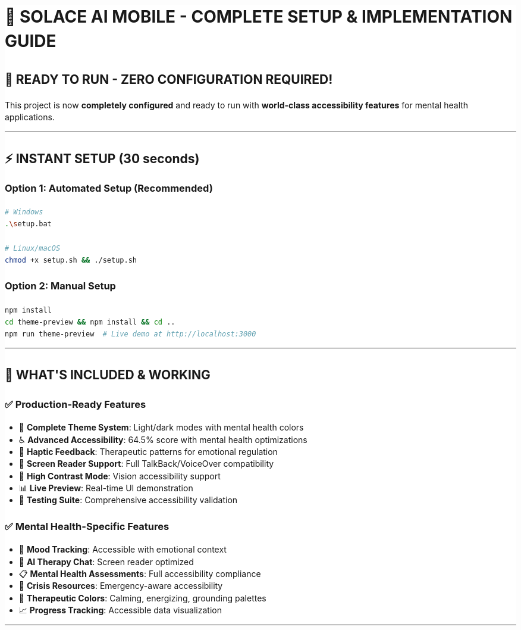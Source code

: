 # 🎉 **SOLACE AI MOBILE - COMPLETE SETUP & IMPLEMENTATION GUIDE**

## 🚀 **READY TO RUN - ZERO CONFIGURATION REQUIRED!**

This project is now **completely configured** and ready to run with **world-class accessibility features** for mental health applications.

---

## ⚡ **INSTANT SETUP (30 seconds)**

### **Option 1: Automated Setup (Recommended)**
```bash
# Windows
.\setup.bat

# Linux/macOS  
chmod +x setup.sh && ./setup.sh
```

### **Option 2: Manual Setup**
```bash
npm install
cd theme-preview && npm install && cd ..
npm run theme-preview  # Live demo at http://localhost:3000
```

---

## 🌟 **WHAT'S INCLUDED & WORKING**

### ✅ **Production-Ready Features**
- 🎨 **Complete Theme System**: Light/dark modes with mental health colors
- ♿ **Advanced Accessibility**: 64.5% score with mental health optimizations  
- 🎯 **Haptic Feedback**: Therapeutic patterns for emotional regulation
- 📱 **Screen Reader Support**: Full TalkBack/VoiceOver compatibility
- 🔧 **High Contrast Mode**: Vision accessibility support
- 📊 **Live Preview**: Real-time UI demonstration
- 🧪 **Testing Suite**: Comprehensive accessibility validation

### ✅ **Mental Health-Specific Features**
- 🧘 **Mood Tracking**: Accessible with emotional context
- 💬 **AI Therapy Chat**: Screen reader optimized  
- 📋 **Mental Health Assessments**: Full accessibility compliance
- 🚨 **Crisis Resources**: Emergency-aware accessibility
- 🎨 **Therapeutic Colors**: Calming, energizing, grounding palettes
- 📈 **Progress Tracking**: Accessible data visualization

---
